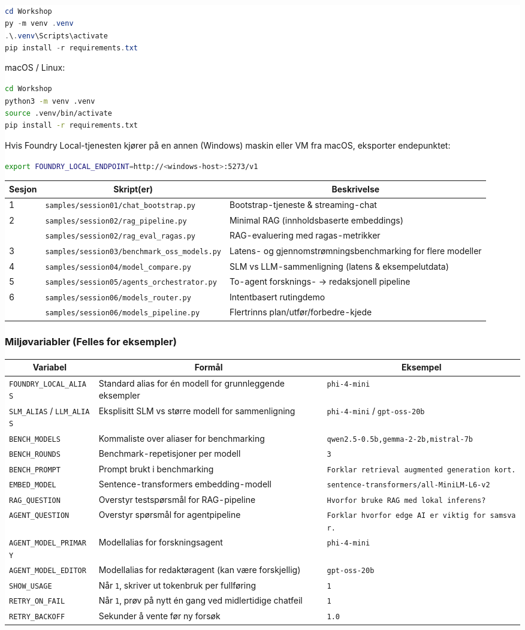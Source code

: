 ```powershell
cd Workshop
py -m venv .venv
.\.venv\Scripts\activate
pip install -r requirements.txt
```

macOS / Linux:

```bash
cd Workshop
python3 -m venv .venv
source .venv/bin/activate
pip install -r requirements.txt
```

Hvis Foundry Local-tjenesten kjører på en annen (Windows) maskin eller VM fra macOS, eksporter endepunktet:

```bash
export FOUNDRY_LOCAL_ENDPOINT=http://<windows-host>:5273/v1
```

| Sesjon | Skript(er) | Beskrivelse |
|--------|------------|-------------|
| 1 | `samples/session01/chat_bootstrap.py` | Bootstrap-tjeneste & streaming-chat |
| 2 | `samples/session02/rag_pipeline.py` | Minimal RAG (innholdsbaserte embeddings) |
|   | `samples/session02/rag_eval_ragas.py` | RAG-evaluering med ragas-metrikker |
| 3 | `samples/session03/benchmark_oss_models.py` | Latens- og gjennomstrømningsbenchmarking for flere modeller |
| 4 | `samples/session04/model_compare.py` | SLM vs LLM-sammenligning (latens & eksempelutdata) |
| 5 | `samples/session05/agents_orchestrator.py` | To-agent forsknings- → redaksjonell pipeline |
| 6 | `samples/session06/models_router.py` | Intentbasert rutingdemo |
|   | `samples/session06/models_pipeline.py` | Flertrinns plan/utfør/forbedre-kjede |

### Miljøvariabler (Felles for eksempler)

| Variabel | Formål | Eksempel |
|----------|--------|----------|
| `FOUNDRY_LOCAL_ALIAS` | Standard alias for én modell for grunnleggende eksempler | `phi-4-mini` |
| `SLM_ALIAS` / `LLM_ALIAS` | Eksplisitt SLM vs større modell for sammenligning | `phi-4-mini` / `gpt-oss-20b` |
| `BENCH_MODELS` | Kommaliste over aliaser for benchmarking | `qwen2.5-0.5b,gemma-2-2b,mistral-7b` |
| `BENCH_ROUNDS` | Benchmark-repetisjoner per modell | `3` |
| `BENCH_PROMPT` | Prompt brukt i benchmarking | `Forklar retrieval augmented generation kort.` |
| `EMBED_MODEL` | Sentence-transformers embedding-modell | `sentence-transformers/all-MiniLM-L6-v2` |
| `RAG_QUESTION` | Overstyr testspørsmål for RAG-pipeline | `Hvorfor bruke RAG med lokal inferens?` |
| `AGENT_QUESTION` | Overstyr spørsmål for agentpipeline | `Forklar hvorfor edge AI er viktig for samsvar.` |
| `AGENT_MODEL_PRIMARY` | Modellalias for forskningsagent | `phi-4-mini` |
| `AGENT_MODEL_EDITOR` | Modellalias for redaktøragent (kan være forskjellig) | `gpt-oss-20b` |
| `SHOW_USAGE` | Når `1`, skriver ut tokenbruk per fullføring | `1` |
| `RETRY_ON_FAIL` | Når `1`, prøv på nytt én gang ved midlertidige chatfeil | `1` |
| `RETRY_BACKOFF` | Sekunder å vente før ny forsøk | `1.0` |
